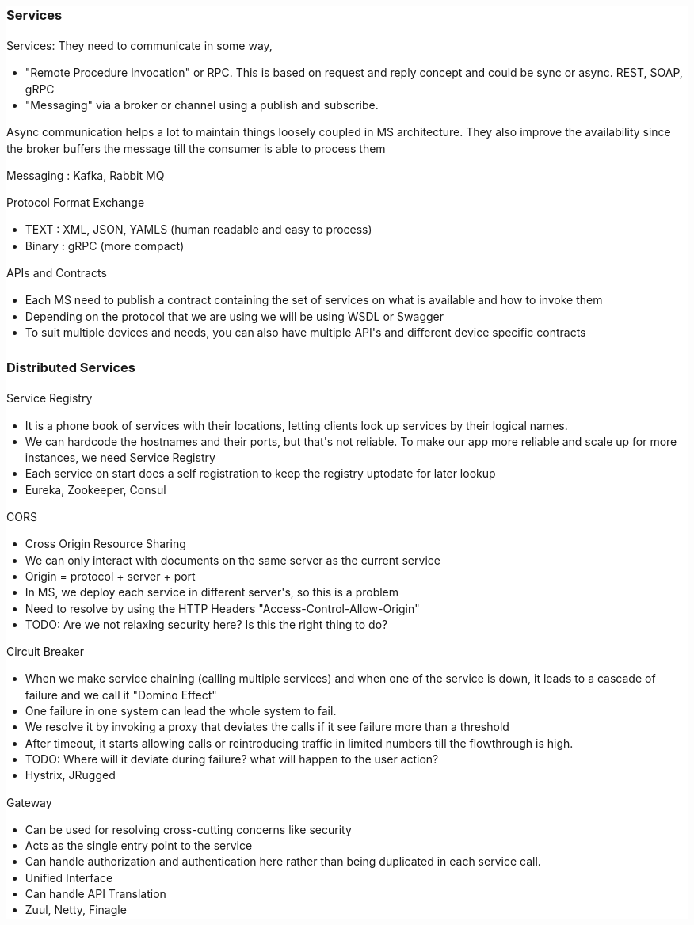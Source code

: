 ### Services

Services: They need to communicate in some way,

- "Remote Procedure Invocation" or RPC.
This is based on request and reply concept and could be sync or async.
REST, SOAP, gRPC
- "Messaging" via a broker or channel using a publish and subscribe.

Async communication helps a lot to maintain things loosely coupled in MS architecture. They also improve the availability since the broker buffers the message till the consumer is able to process them

Messaging : Kafka, Rabbit MQ

Protocol Format Exchange
- TEXT : XML, JSON, YAMLS (human readable and easy to process)
- Binary : gRPC (more compact)

APIs and Contracts
- Each MS need to publish a contract containing the set of services on what is available and how to invoke them
- Depending on the protocol that we are using we will be using WSDL or Swagger
- To suit multiple devices and needs, you can also have multiple API's and different device specific contracts

### Distributed Services

Service Registry
- It is a phone book of services with their locations, letting clients look up services by their logical names.
- We can hardcode the hostnames and their ports, but that's not reliable. To make our app more reliable and scale up for more instances, we need Service Registry
- Each service on start does a self registration to keep the registry uptodate for later lookup
- Eureka, Zookeeper, Consul

CORS
- Cross Origin Resource Sharing
- We can only interact with documents on the same server as the current service
- Origin = protocol + server + port
- In MS, we deploy each service in different server's, so this is a problem
- Need to resolve by using the HTTP Headers "Access-Control-Allow-Origin"
- TODO: Are we not relaxing security here? Is this the right thing to do?

Circuit Breaker
- When we make service chaining (calling multiple services) and when one of the service is down, it leads to a cascade of failure and we call it "Domino Effect"
- One failure in one system can lead the whole system to fail.
- We resolve it by invoking a proxy that deviates the calls if it see failure more than a threshold
- After timeout, it starts allowing calls or reintroducing traffic in limited numbers till the flowthrough is high.
- TODO: Where will it deviate during failure? what will happen to the user action?
- Hystrix, JRugged

Gateway
- Can be used for resolving cross-cutting concerns like security
- Acts as the single entry point to the service
- Can handle authorization and authentication here rather than being duplicated in each service call.
- Unified Interface
- Can handle API Translation
- Zuul, Netty, Finagle
